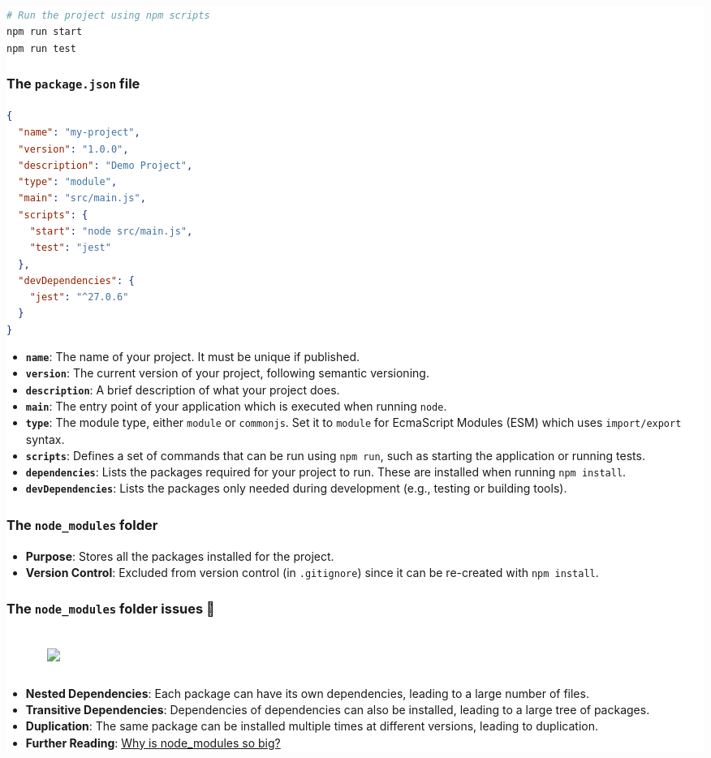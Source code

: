 ```sh
# Run the project using npm scripts
npm run start
npm run test
```


### The `package.json` file
```json
{
  "name": "my-project",
  "version": "1.0.0",
  "description": "Demo Project",
  "type": "module",
  "main": "src/main.js",
  "scripts": {
    "start": "node src/main.js",
    "test": "jest"
  },
  "devDependencies": {
    "jest": "^27.0.6"
  }
}
```

- **`name`**: The name of your project. It must be unique if published.
- **`version`**: The current version of your project, following semantic versioning.
- **`description`**: A brief description of what your project does.
- **`main`**: The entry point of your application which is executed when running `node`.
- **`type`**: The module type, either `module` or `commonjs`. Set it to `module` for EcmaScript Modules (ESM) which uses `import/export` syntax.
- **`scripts`**: Defines a set of commands that can be run using `npm run`, such as starting the application or running tests.
- **`dependencies`**: Lists the packages required for your project to run. These are installed when running `npm install`.
- **`devDependencies`**: Lists the packages only needed during development (e.g., testing or building tools).


### The `node_modules` folder
- **Purpose**: Stores all the packages installed for the project.
- **Version Control**: Excluded from version control (in `.gitignore`) since it can be re-created with `npm install`.

### The `node_modules` folder issues 🤔
<img src="https://miro.medium.com/v2/resize:fit:4800/format:webp/1*x9s00J9jmkdl8QG18F_iIw.png" style="margin-left: 50px; margin-top: 20px; margin-bottom: 10px" width="500"/>

- **Nested Dependencies**: Each package can have its own dependencies, leading to a large number of files.
- **Transitive Dependencies**: Dependencies of dependencies can also be installed, leading to a large tree of packages.
- **Duplication**: The same package can be installed multiple times at different versions, leading to duplication.
- **Further Reading**: [Why is node_modules so big?](https://alphacoder.xyz/node-modules/)
